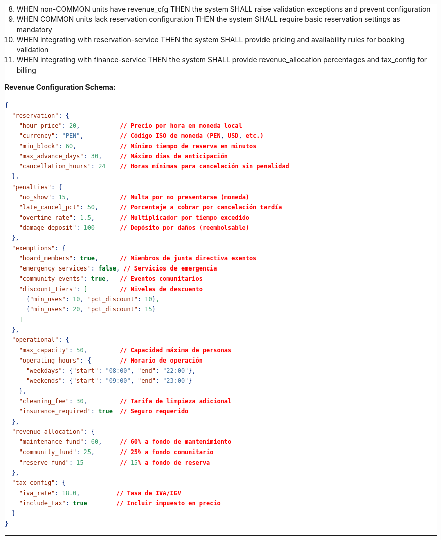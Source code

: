 8. WHEN non-COMMON units have revenue_cfg THEN the system SHALL raise validation exceptions and prevent configuration
9. WHEN COMMON units lack reservation configuration THEN the system SHALL require basic reservation settings as mandatory
10. WHEN integrating with reservation-service THEN the system SHALL provide pricing and availability rules for booking validation
11. WHEN integrating with finance-service THEN the system SHALL provide revenue_allocation percentages and tax_config for billing

**Revenue Configuration Schema:**
```json
{
  "reservation": {
    "hour_price": 20,           // Precio por hora en moneda local
    "currency": "PEN",          // Código ISO de moneda (PEN, USD, etc.)
    "min_block": 60,            // Mínimo tiempo de reserva en minutos
    "max_advance_days": 30,     // Máximo días de anticipación
    "cancellation_hours": 24    // Horas mínimas para cancelación sin penalidad
  },
  "penalties": {
    "no_show": 15,              // Multa por no presentarse (moneda)
    "late_cancel_pct": 50,      // Porcentaje a cobrar por cancelación tardía
    "overtime_rate": 1.5,       // Multiplicador por tiempo excedido
    "damage_deposit": 100       // Depósito por daños (reembolsable)
  },
  "exemptions": {
    "board_members": true,      // Miembros de junta directiva exentos
    "emergency_services": false, // Servicios de emergencia
    "community_events": true,   // Eventos comunitarios
    "discount_tiers": [         // Niveles de descuento
      {"min_uses": 10, "pct_discount": 10},
      {"min_uses": 20, "pct_discount": 15}
    ]
  },
  "operational": {
    "max_capacity": 50,         // Capacidad máxima de personas
    "operating_hours": {        // Horario de operación
      "weekdays": {"start": "08:00", "end": "22:00"},
      "weekends": {"start": "09:00", "end": "23:00"}
    },
    "cleaning_fee": 30,         // Tarifa de limpieza adicional
    "insurance_required": true  // Seguro requerido
  },
  "revenue_allocation": {
    "maintenance_fund": 60,     // 60% a fondo de mantenimiento
    "community_fund": 25,       // 25% a fondo comunitario
    "reserve_fund": 15          // 15% a fondo de reserva
  },
  "tax_config": {
    "iva_rate": 18.0,          // Tasa de IVA/IGV
    "include_tax": true        // Incluir impuesto en precio
  }
}
```

---